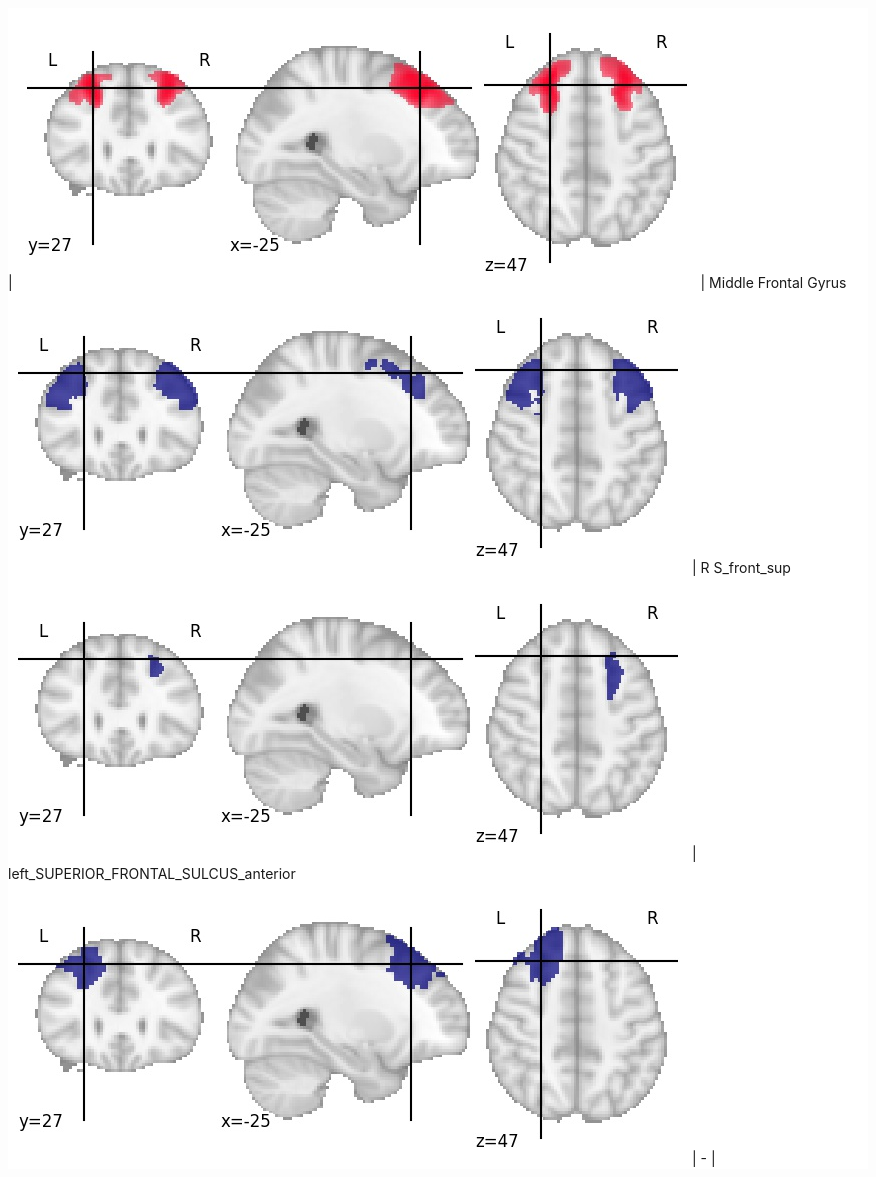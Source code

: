 | ![](64/modl/map_0.jpg) | Middle Frontal Gyrus ![](64/harvard_oxford/0.jpg) | R S_front_sup ![](64/destrieux/0.jpg) | left_SUPERIOR_FRONTAL_SULCUS_anterior ![](64/mist/0_['left_SUPERIOR_FRONTAL_SULCUS_anterior'].jpg) | - |